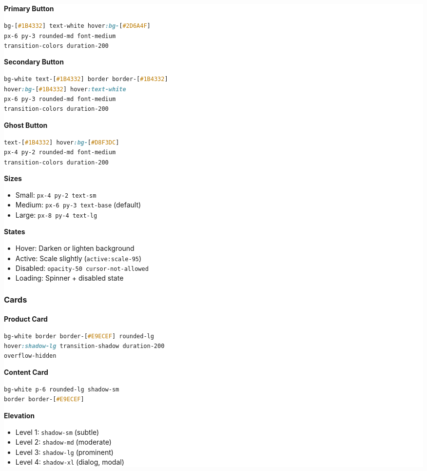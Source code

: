 **Primary Button**

```css
bg-[#1B4332] text-white hover:bg-[#2D6A4F]
px-6 py-3 rounded-md font-medium
transition-colors duration-200
```

**Secondary Button**

```css
bg-white text-[#1B4332] border border-[#1B4332]
hover:bg-[#1B4332] hover:text-white
px-6 py-3 rounded-md font-medium
transition-colors duration-200
```

**Ghost Button**

```css
text-[#1B4332] hover:bg-[#D8F3DC]
px-4 py-2 rounded-md font-medium
transition-colors duration-200
```

**Sizes**

- Small: `px-4 py-2 text-sm`
- Medium: `px-6 py-3 text-base` (default)
- Large: `px-8 py-4 text-lg`

**States**

- Hover: Darken or lighten background
- Active: Scale slightly (`active:scale-95`)
- Disabled: `opacity-50 cursor-not-allowed`
- Loading: Spinner + disabled state

### Cards

**Product Card**

```css
bg-white border border-[#E9ECEF] rounded-lg
hover:shadow-lg transition-shadow duration-200
overflow-hidden
```

**Content Card**

```css
bg-white p-6 rounded-lg shadow-sm
border border-[#E9ECEF]
```

**Elevation**

- Level 1: `shadow-sm` (subtle)
- Level 2: `shadow-md` (moderate)
- Level 3: `shadow-lg` (prominent)
- Level 4: `shadow-xl` (dialog, modal)
